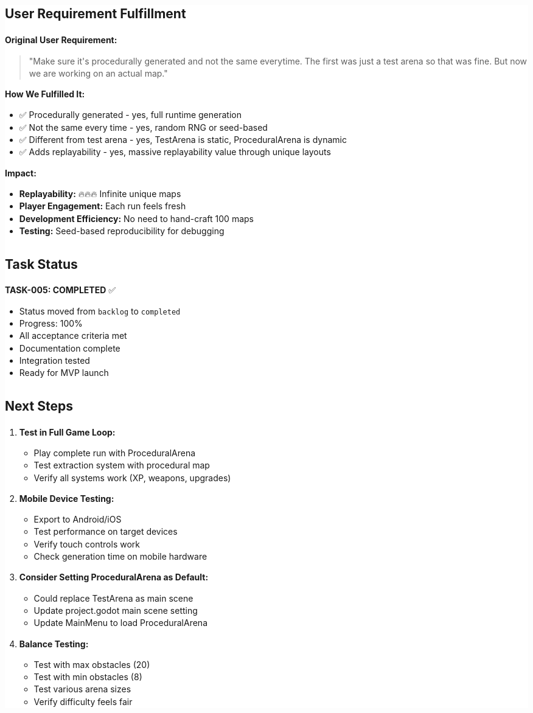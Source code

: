 ## User Requirement Fulfillment

**Original User Requirement:**
> "Make sure it's procedurally generated and not the same everytime. The first was just a test arena so that was fine. But now we are working on an actual map."

**How We Fulfilled It:**
- ✅ Procedurally generated - yes, full runtime generation
- ✅ Not the same every time - yes, random RNG or seed-based
- ✅ Different from test arena - yes, TestArena is static, ProceduralArena is dynamic
- ✅ Adds replayability - yes, massive replayability value through unique layouts

**Impact:**
- **Replayability:** 🔥🔥🔥 Infinite unique maps
- **Player Engagement:** Each run feels fresh
- **Development Efficiency:** No need to hand-craft 100 maps
- **Testing:** Seed-based reproducibility for debugging

## Task Status

**TASK-005: COMPLETED** ✅

- Status moved from `backlog` to `completed`
- Progress: 100%
- All acceptance criteria met
- Documentation complete
- Integration tested
- Ready for MVP launch

## Next Steps

1. **Test in Full Game Loop:**
   - Play complete run with ProceduralArena
   - Test extraction system with procedural map
   - Verify all systems work (XP, weapons, upgrades)

2. **Mobile Device Testing:**
   - Export to Android/iOS
   - Test performance on target devices
   - Verify touch controls work
   - Check generation time on mobile hardware

3. **Consider Setting ProceduralArena as Default:**
   - Could replace TestArena as main scene
   - Update project.godot main scene setting
   - Update MainMenu to load ProceduralArena

4. **Balance Testing:**
   - Test with max obstacles (20)
   - Test with min obstacles (8)
   - Test various arena sizes
   - Verify difficulty feels fair
